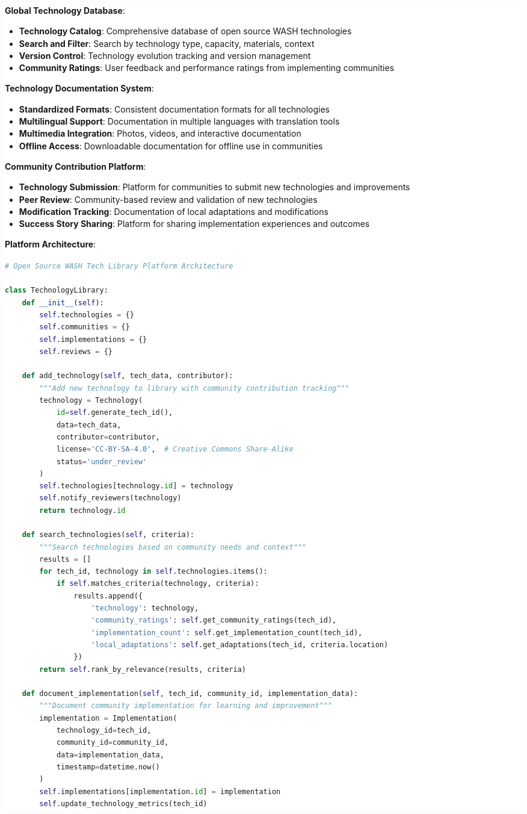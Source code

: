 **Global Technology Database**:
- **Technology Catalog**: Comprehensive database of open source WASH technologies
- **Search and Filter**: Search by technology type, capacity, materials, context
- **Version Control**: Technology evolution tracking and version management
- **Community Ratings**: User feedback and performance ratings from implementing communities

**Technology Documentation System**:
- **Standardized Formats**: Consistent documentation formats for all technologies
- **Multilingual Support**: Documentation in multiple languages with translation tools
- **Multimedia Integration**: Photos, videos, and interactive documentation
- **Offline Access**: Downloadable documentation for offline use in communities

**Community Contribution Platform**:
- **Technology Submission**: Platform for communities to submit new technologies and improvements
- **Peer Review**: Community-based review and validation of new technologies
- **Modification Tracking**: Documentation of local adaptations and modifications
- **Success Story Sharing**: Platform for sharing implementation experiences and outcomes

**Platform Architecture**:
```python
# Open Source WASH Tech Library Platform Architecture

class TechnologyLibrary:
    def __init__(self):
        self.technologies = {}
        self.communities = {}
        self.implementations = {}
        self.reviews = {}
    
    def add_technology(self, tech_data, contributor):
        """Add new technology to library with community contribution tracking"""
        technology = Technology(
            id=self.generate_tech_id(),
            data=tech_data,
            contributor=contributor,
            license='CC-BY-SA-4.0',  # Creative Commons Share-Alike
            status='under_review'
        )
        self.technologies[technology.id] = technology
        self.notify_reviewers(technology)
        return technology.id
    
    def search_technologies(self, criteria):
        """Search technologies based on community needs and context"""
        results = []
        for tech_id, technology in self.technologies.items():
            if self.matches_criteria(technology, criteria):
                results.append({
                    'technology': technology,
                    'community_ratings': self.get_community_ratings(tech_id),
                    'implementation_count': self.get_implementation_count(tech_id),
                    'local_adaptations': self.get_adaptations(tech_id, criteria.location)
                })
        return self.rank_by_relevance(results, criteria)
    
    def document_implementation(self, tech_id, community_id, implementation_data):
        """Document community implementation for learning and improvement"""
        implementation = Implementation(
            technology_id=tech_id,
            community_id=community_id,
            data=implementation_data,
            timestamp=datetime.now()
        )
        self.implementations[implementation.id] = implementation
        self.update_technology_metrics(tech_id)
```